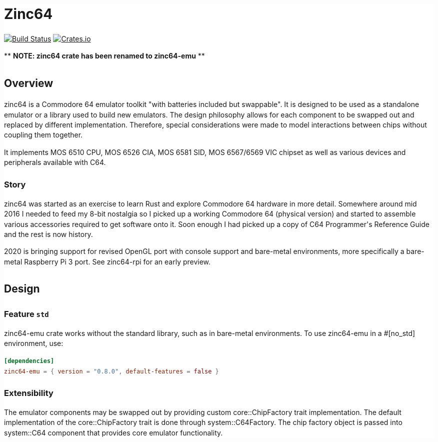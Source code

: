 # Zinc64

[![Build Status](https://travis-ci.org/digitalstreamio/zinc64.svg?branch=master)](https://travis-ci.org/digitalstreamio/zinc64)
[![Crates.io](https://img.shields.io/crates/v/zinc64.svg?maxAge=2592000)](https://crates.io/crates/zinc64)

** **NOTE: zinc64 crate has been renamed to zinc64-emu** **

## Overview

zinc64 is a Commodore 64 emulator toolkit "with batteries included but
swappable". It is designed to be used as a standalone emulator or a library
used to build new emulators. The design philosophy allows for each component
to be swapped out and replaced by different implementation. Therefore,
special considerations were made to model interactions between chips
without coupling them together.

It implements MOS 6510 CPU, MOS 6526 CIA, MOS 6581 SID,
MOS 6567/6569 VIC chipset as well as various devices and peripherals available
with C64.

### Story

zinc64 was started as an exercise to learn Rust and explore Commodore 64
hardware in more detail. Somewhere around mid 2016 I needed to feed my 8-bit
nostalgia so I picked up a working Commodore 64 (physical version) and started
to assemble various accessories required to get software onto it. Soon enough I
had picked up a copy of C64 Programmer's Reference Guide and the rest is now
history.

2020 is bringing support for revised OpenGL port with console support and
bare-metal environments, more specifically a bare-metal Raspberry Pi 3 port.
See zinc64-rpi for an early preview.

## Design

### Feature `std`

zinc64-emu crate works without the standard library, such as in bare-metal environments. To use zinc64-emu in a #[no_std] environment, use: 

```toml
[dependencies]
zinc64-emu = { version = "0.8.0", default-features = false }
```

### Extensibility

The emulator components may be swapped out by providing custom core::ChipFactory trait
implementation. The default implementation of the core::ChipFactory trait is done through
system::C64Factory. The chip factory object is passed into system::C64 component
that provides core emulator functionality.

